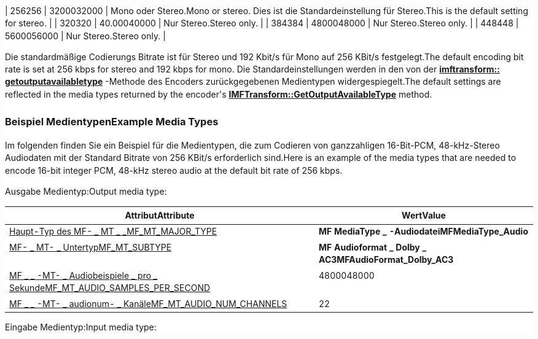 | <span data-ttu-id="1ee52-227">256</span><span class="sxs-lookup"><span data-stu-id="1ee52-227">256</span></span>             | <span data-ttu-id="1ee52-228">32000</span><span class="sxs-lookup"><span data-stu-id="1ee52-228">32000</span></span>                                                                                    | <span data-ttu-id="1ee52-229">Mono oder Stereo.</span><span class="sxs-lookup"><span data-stu-id="1ee52-229">Mono or stereo.</span></span> <span data-ttu-id="1ee52-230">Dies ist die Standardeinstellung für Stereo.</span><span class="sxs-lookup"><span data-stu-id="1ee52-230">This is the default setting for stereo.</span></span> |
| <span data-ttu-id="1ee52-231">320</span><span class="sxs-lookup"><span data-stu-id="1ee52-231">320</span></span>             | <span data-ttu-id="1ee52-232">40.000</span><span class="sxs-lookup"><span data-stu-id="1ee52-232">40000</span></span>                                                                                    | <span data-ttu-id="1ee52-233">Nur Stereo.</span><span class="sxs-lookup"><span data-stu-id="1ee52-233">Stereo only.</span></span>                                            |
| <span data-ttu-id="1ee52-234">384</span><span class="sxs-lookup"><span data-stu-id="1ee52-234">384</span></span>             | <span data-ttu-id="1ee52-235">48000</span><span class="sxs-lookup"><span data-stu-id="1ee52-235">48000</span></span>                                                                                    | <span data-ttu-id="1ee52-236">Nur Stereo.</span><span class="sxs-lookup"><span data-stu-id="1ee52-236">Stereo only.</span></span>                                            |
| <span data-ttu-id="1ee52-237">448</span><span class="sxs-lookup"><span data-stu-id="1ee52-237">448</span></span>             | <span data-ttu-id="1ee52-238">56000</span><span class="sxs-lookup"><span data-stu-id="1ee52-238">56000</span></span>                                                                                    | <span data-ttu-id="1ee52-239">Nur Stereo.</span><span class="sxs-lookup"><span data-stu-id="1ee52-239">Stereo only.</span></span>                                            |



 

<span data-ttu-id="1ee52-240">Die standardmäßige Codierungs Bitrate ist für Stereo und 192 Kbit/s für Mono auf 256 KBit/s festgelegt.</span><span class="sxs-lookup"><span data-stu-id="1ee52-240">The default encoding bit rate is set at 256 kbps for stereo and 192 kbps for mono.</span></span> <span data-ttu-id="1ee52-241">Die Standardeinstellungen werden in den von der [**imftransform:: getoutputavailabletype**](/windows/desktop/api/mftransform/nf-mftransform-imftransform-getoutputavailabletype) -Methode des Encoders zurückgegebenen Medientypen widergespiegelt.</span><span class="sxs-lookup"><span data-stu-id="1ee52-241">The default settings are reflected in the media types returned by the encoder's [**IMFTransform::GetOutputAvailableType**](/windows/desktop/api/mftransform/nf-mftransform-imftransform-getoutputavailabletype) method.</span></span>

### <a name="example-media-types"></a><span data-ttu-id="1ee52-242">Beispiel Medientypen</span><span class="sxs-lookup"><span data-stu-id="1ee52-242">Example Media Types</span></span>

<span data-ttu-id="1ee52-243">Im folgenden finden Sie ein Beispiel für die Medientypen, die zum Codieren von ganzzahligen 16-Bit-PCM, 48-kHz-Stereo Audiodaten mit der Standard Bitrate von 256 KBit/s erforderlich sind.</span><span class="sxs-lookup"><span data-stu-id="1ee52-243">Here is an example of the media types that are needed to encode 16-bit integer PCM, 48-kHz stereo audio at the default bit rate of 256 kbps.</span></span>

<span data-ttu-id="1ee52-244">Ausgabe Medientyp:</span><span class="sxs-lookup"><span data-stu-id="1ee52-244">Output media type:</span></span>

| <span data-ttu-id="1ee52-245">Attribut</span><span class="sxs-lookup"><span data-stu-id="1ee52-245">Attribute</span></span>                                                                           | <span data-ttu-id="1ee52-246">Wert</span><span class="sxs-lookup"><span data-stu-id="1ee52-246">Value</span></span>                         |
|-------------------------------------------------------------------------------------|-------------------------------|
| [<span data-ttu-id="1ee52-247">Haupt-Typ des MF- \_ MT \_ \_</span><span class="sxs-lookup"><span data-stu-id="1ee52-247">MF\_MT\_MAJOR\_TYPE</span></span>](mf-mt-major-type-attribute.md)                               | <span data-ttu-id="1ee52-248">**MF MediaType \_ -Audiodatei**</span><span class="sxs-lookup"><span data-stu-id="1ee52-248">**MFMediaType\_Audio**</span></span>        |
| [<span data-ttu-id="1ee52-249">MF- \_ MT- \_ Untertyp</span><span class="sxs-lookup"><span data-stu-id="1ee52-249">MF\_MT\_SUBTYPE</span></span>](mf-mt-subtype-attribute.md)                                      | <span data-ttu-id="1ee52-250">**MF Audioformat \_ Dolby \_ AC3**</span><span class="sxs-lookup"><span data-stu-id="1ee52-250">**MFAudioFormat\_Dolby\_AC3**</span></span> |
| [<span data-ttu-id="1ee52-251">MF \_ \_ -MT- \_ Audiobeispiele \_ pro \_ Sekunde</span><span class="sxs-lookup"><span data-stu-id="1ee52-251">MF\_MT\_AUDIO\_SAMPLES\_PER\_SECOND</span></span>](mf-mt-audio-samples-per-second-attribute.md) | <span data-ttu-id="1ee52-252">48000</span><span class="sxs-lookup"><span data-stu-id="1ee52-252">48000</span></span>                         |
| [<span data-ttu-id="1ee52-253">MF \_ \_ -MT- \_ audionum- \_ Kanäle</span><span class="sxs-lookup"><span data-stu-id="1ee52-253">MF\_MT\_AUDIO\_NUM\_CHANNELS</span></span>](mf-mt-audio-num-channels-attribute.md)              | <span data-ttu-id="1ee52-254">2</span><span class="sxs-lookup"><span data-stu-id="1ee52-254">2</span></span>                             |



 

<span data-ttu-id="1ee52-255">Eingabe Medientyp:</span><span class="sxs-lookup"><span data-stu-id="1ee52-255">Input media type:</span></span>
